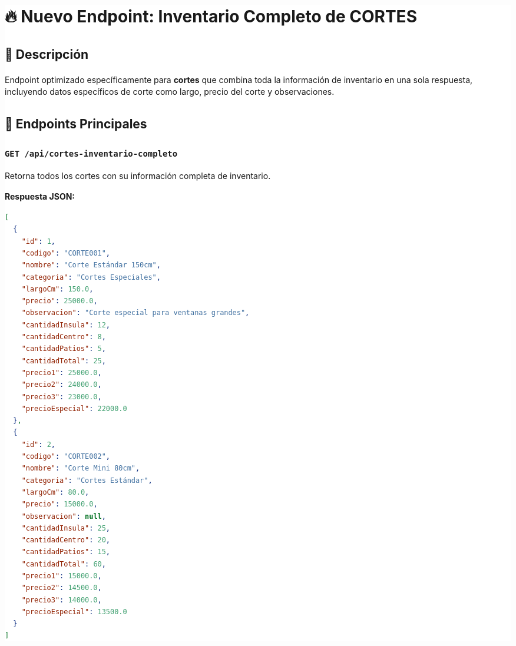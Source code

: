 # 🔥 Nuevo Endpoint: Inventario Completo de CORTES

## 📝 Descripción

Endpoint optimizado específicamente para **cortes** que combina toda la información de inventario en una sola respuesta, incluyendo datos específicos de corte como largo, precio del corte y observaciones.

## 🚀 Endpoints Principales

### `GET /api/cortes-inventario-completo`

Retorna todos los cortes con su información completa de inventario.

**Respuesta JSON:**
```json
[
  {
    "id": 1,
    "codigo": "CORTE001",
    "nombre": "Corte Estándar 150cm",
    "categoria": "Cortes Especiales",
    "largoCm": 150.0,
    "precio": 25000.0,
    "observacion": "Corte especial para ventanas grandes",
    "cantidadInsula": 12,
    "cantidadCentro": 8,
    "cantidadPatios": 5,
    "cantidadTotal": 25,
    "precio1": 25000.0,
    "precio2": 24000.0,
    "precio3": 23000.0,
    "precioEspecial": 22000.0
  },
  {
    "id": 2,
    "codigo": "CORTE002",
    "nombre": "Corte Mini 80cm",
    "categoria": "Cortes Estándar",
    "largoCm": 80.0,
    "precio": 15000.0,
    "observacion": null,
    "cantidadInsula": 25,
    "cantidadCentro": 20,
    "cantidadPatios": 15,
    "cantidadTotal": 60,
    "precio1": 15000.0,
    "precio2": 14500.0,
    "precio3": 14000.0,
    "precioEspecial": 13500.0
  }
]
```
